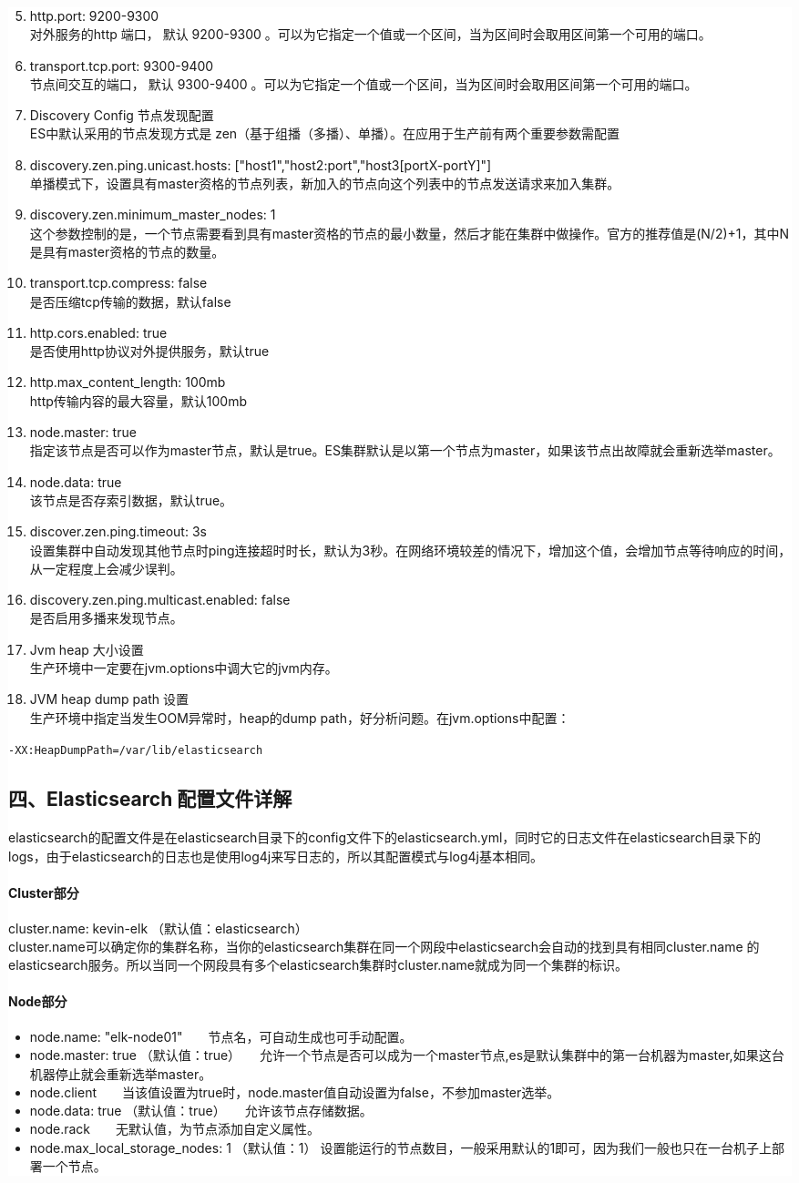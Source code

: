 5. http.port: 9200-9300    
对外服务的http 端口， 默认 9200-9300 。可以为它指定一个值或一个区间，当为区间时会取用区间第一个可用的端口。

6. transport.tcp.port: 9300-9400    
节点间交互的端口， 默认 9300-9400 。可以为它指定一个值或一个区间，当为区间时会取用区间第一个可用的端口。

7. Discovery Config 节点发现配置    
ES中默认采用的节点发现方式是 zen（基于组播（多播）、单播）。在应用于生产前有两个重要参数需配置

8. discovery.zen.ping.unicast.hosts: ["host1","host2:port","host3[portX-portY]"]    
单播模式下，设置具有master资格的节点列表，新加入的节点向这个列表中的节点发送请求来加入集群。

9. discovery.zen.minimum_master_nodes: 1    
这个参数控制的是，一个节点需要看到具有master资格的节点的最小数量，然后才能在集群中做操作。官方的推荐值是(N/2)+1，其中N是具有master资格的节点的数量。

10. transport.tcp.compress: false    
是否压缩tcp传输的数据，默认false

11. http.cors.enabled: true    
是否使用http协议对外提供服务，默认true

12. http.max_content_length: 100mb    
http传输内容的最大容量，默认100mb

13. node.master: true    
指定该节点是否可以作为master节点，默认是true。ES集群默认是以第一个节点为master，如果该节点出故障就会重新选举master。

14. node.data: true    
该节点是否存索引数据，默认true。

15. discover.zen.ping.timeout: 3s    
设置集群中自动发现其他节点时ping连接超时时长，默认为3秒。在网络环境较差的情况下，增加这个值，会增加节点等待响应的时间，从一定程度上会减少误判。

16. discovery.zen.ping.multicast.enabled: false    
是否启用多播来发现节点。

17. Jvm heap 大小设置    
生产环境中一定要在jvm.options中调大它的jvm内存。

18. JVM heap dump path 设置    
生产环境中指定当发生OOM异常时，heap的dump path，好分析问题。在jvm.options中配置：
```
-XX:HeapDumpPath=/var/lib/elasticsearch
```

## 四、Elasticsearch 配置文件详解

elasticsearch的配置文件是在elasticsearch目录下的config文件下的elasticsearch.yml，同时它的日志文件在elasticsearch目录下的logs，由于elasticsearch的日志也是使用log4j来写日志的，所以其配置模式与log4j基本相同。

#### Cluster部分
cluster.name: kevin-elk （默认值：elasticsearch）    
cluster.name可以确定你的集群名称，当你的elasticsearch集群在同一个网段中elasticsearch会自动的找到具有相同cluster.name 的elasticsearch服务。所以当同一个网段具有多个elasticsearch集群时cluster.name就成为同一个集群的标识。

#### Node部分
* node.name: "elk-node01"　　节点名，可自动生成也可手动配置。
* node.master: true （默认值：true）　　允许一个节点是否可以成为一个master节点,es是默认集群中的第一台机器为master,如果这台机器停止就会重新选举master。
* node.client　　当该值设置为true时，node.master值自动设置为false，不参加master选举。
* node.data: true （默认值：true）　　允许该节点存储数据。
* node.rack　　无默认值，为节点添加自定义属性。
* node.max_local_storage_nodes: 1 （默认值：1） 设置能运行的节点数目，一般采用默认的1即可，因为我们一般也只在一台机子上部署一个节点。
